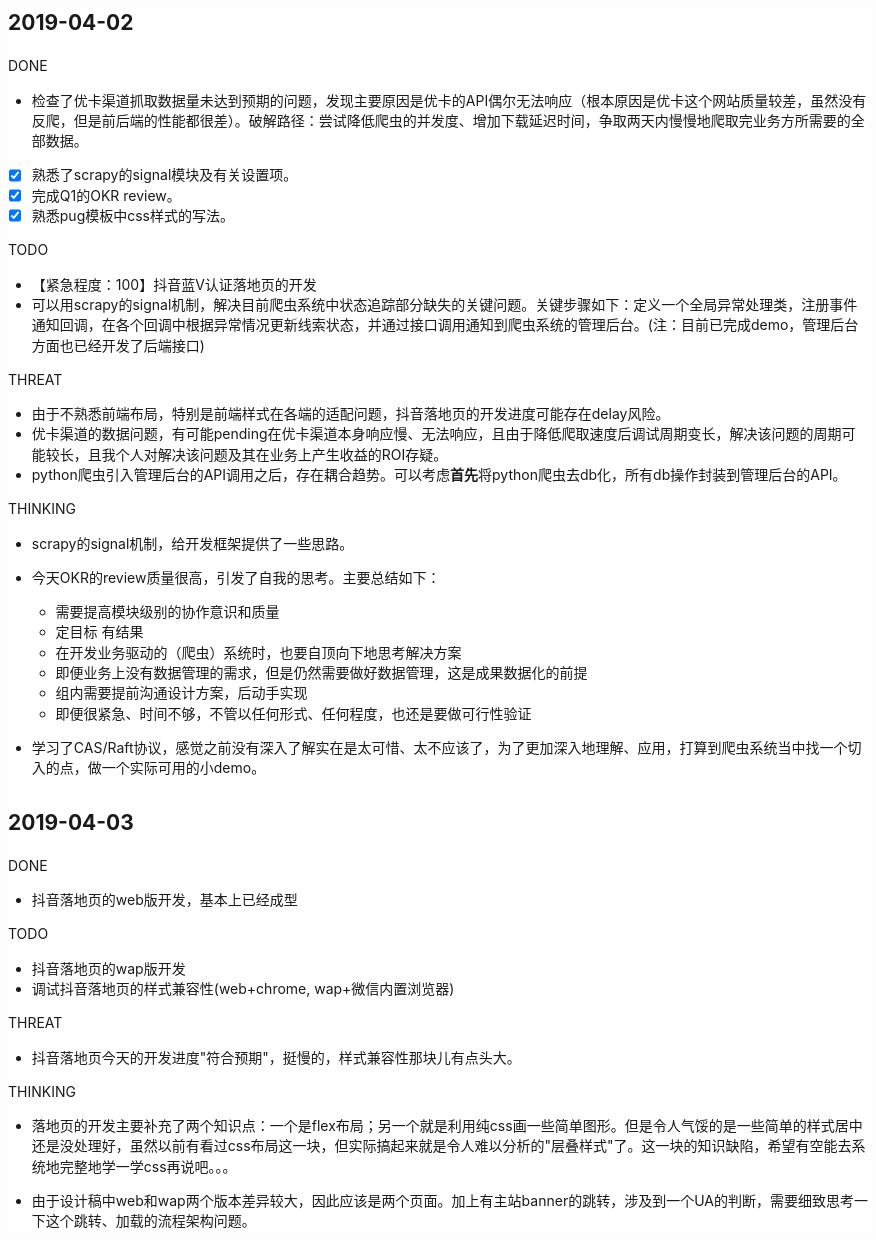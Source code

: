 ## 2019-04-02

DONE

- 检查了优卡渠道抓取数据量未达到预期的问题，发现主要原因是优卡的API偶尔无法响应（根本原因是优卡这个网站质量较差，虽然没有反爬，但是前后端的性能都很差）。破解路径：尝试降低爬虫的并发度、增加下载延迟时间，争取两天内慢慢地爬取完业务方所需要的全部数据。
- [x] 熟悉了scrapy的signal模块及有关设置项。
- [x] 完成Q1的OKR review。
- [x] 熟悉pug模板中css样式的写法。

TODO

- 【紧急程度：100】抖音蓝V认证落地页的开发
- 可以用scrapy的signal机制，解决目前爬虫系统中状态追踪部分缺失的关键问题。关键步骤如下：定义一个全局异常处理类，注册事件通知回调，在各个回调中根据异常情况更新线索状态，并通过接口调用通知到爬虫系统的管理后台。(注：目前已完成demo，管理后台方面也已经开发了后端接口)

THREAT

- 由于不熟悉前端布局，特别是前端样式在各端的适配问题，抖音落地页的开发进度可能存在delay风险。
- 优卡渠道的数据问题，有可能pending在优卡渠道本身响应慢、无法响应，且由于降低爬取速度后调试周期变长，解决该问题的周期可能较长，且我个人对解决该问题及其在业务上产生收益的ROI存疑。
- python爬虫引入管理后台的API调用之后，存在耦合趋势。可以考虑**首先**将python爬虫去db化，所有db操作封装到管理后台的API。

THINKING

- scrapy的signal机制，给开发框架提供了一些思路。
- 今天OKR的review质量很高，引发了自我的思考。主要总结如下：
  - 需要提高模块级别的协作意识和质量
  - 定目标 有结果
  - 在开发业务驱动的（爬虫）系统时，也要自顶向下地思考解决方案
  - 即便业务上没有数据管理的需求，但是仍然需要做好数据管理，这是成果数据化的前提
  - 组内需要提前沟通设计方案，后动手实现
  - 即便很紧急、时间不够，不管以任何形式、任何程度，也还是要做可行性验证 

- 学习了CAS/Raft协议，感觉之前没有深入了解实在是太可惜、太不应该了，为了更加深入地理解、应用，打算到爬虫系统当中找一个切入的点，做一个实际可用的小demo。



## 2019-04-03

DONE

- 抖音落地页的web版开发，基本上已经成型

TODO

- 抖音落地页的wap版开发
- 调试抖音落地页的样式兼容性(web+chrome, wap+微信内置浏览器)

THREAT

- 抖音落地页今天的开发进度"符合预期"，挺慢的，样式兼容性那块儿有点头大。

THINKING

- 落地页的开发主要补充了两个知识点：一个是flex布局；另一个就是利用纯css画一些简单图形。但是令人气馁的是一些简单的样式居中还是没处理好，虽然以前有看过css布局这一块，但实际搞起来就是令人难以分析的"层叠样式"了。这一块的知识缺陷，希望有空能去系统地完整地学一学css再说吧。。。

- 由于设计稿中web和wap两个版本差异较大，因此应该是两个页面。加上有主站banner的跳转，涉及到一个UA的判断，需要细致思考一下这个跳转、加载的流程架构问题。
